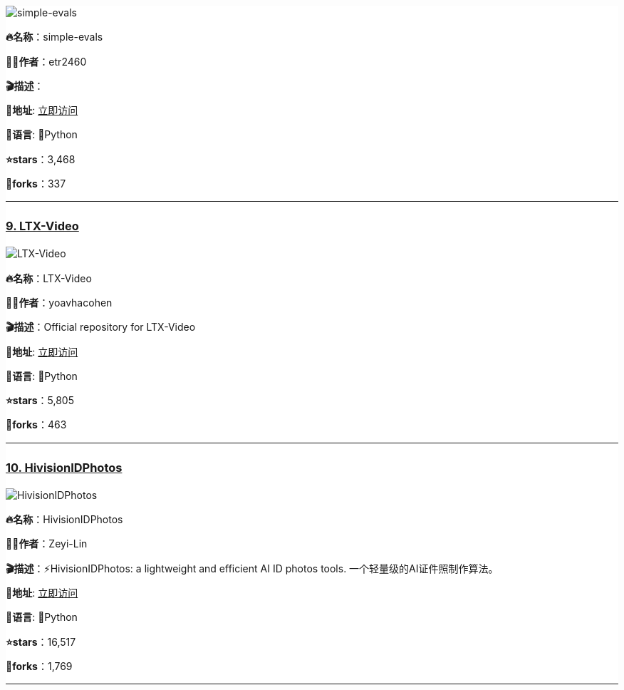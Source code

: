 ![simple-evals](https://s0.wp.com/mshots/v1/https://github.com//openai/simple-evals?w=600&h=450) 

**🔥名称**：simple-evals 

**🧑‍💻作者**：etr2460 

**🎬描述**： 

**🔗地址**: [立即访问](https://github.com//openai/simple-evals) 

**👀语言**: 🔺Python 

**⭐stars**：3,468 

**📍forks**：337 

--- 

### [9. LTX-Video](https://github.com//Lightricks/LTX-Video) 

![LTX-Video](https://s0.wp.com/mshots/v1/https://github.com//Lightricks/LTX-Video?w=600&h=450) 

**🔥名称**：LTX-Video 

**🧑‍💻作者**：yoavhacohen 

**🎬描述**：Official repository for LTX-Video 

**🔗地址**: [立即访问](https://github.com//Lightricks/LTX-Video) 

**👀语言**: 🔺Python 

**⭐stars**：5,805 

**📍forks**：463 

--- 

### [10. HivisionIDPhotos](https://github.com//Zeyi-Lin/HivisionIDPhotos) 

![HivisionIDPhotos](https://s0.wp.com/mshots/v1/https://github.com//Zeyi-Lin/HivisionIDPhotos?w=600&h=450) 

**🔥名称**：HivisionIDPhotos 

**🧑‍💻作者**：Zeyi-Lin 

**🎬描述**：⚡️HivisionIDPhotos: a lightweight and efficient AI ID photos tools. 一个轻量级的AI证件照制作算法。 

**🔗地址**: [立即访问](https://github.com//Zeyi-Lin/HivisionIDPhotos) 

**👀语言**: 🔺Python 

**⭐stars**：16,517 

**📍forks**：1,769 

--- 
